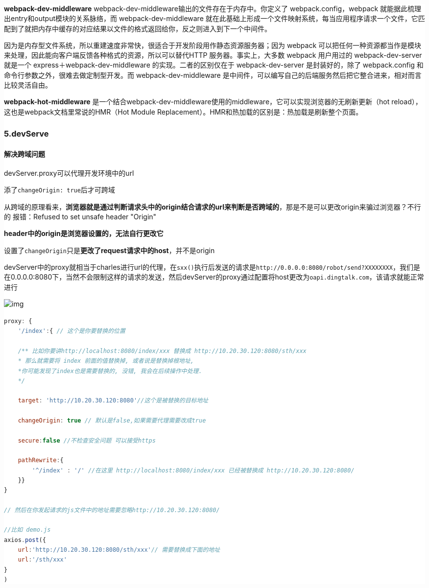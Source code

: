 **webpack-dev-middleware**
webpack-dev-middleware输出的文件存在于内存中。你定义了 webpack.config，webpack 就能据此梳理出entry和output模块的关系脉络，而 webpack-dev-middleware 就在此基础上形成一个文件映射系统，每当应用程序请求一个文件，它匹配到了就把内存中缓存的对应结果以文件的格式返回给你，反之则进入到下一个中间件。

因为是内存型文件系统，所以重建速度非常快，很适合于开发阶段用作静态资源服务器；因为 webpack 可以把任何一种资源都当作是模块来处理，因此能向客户端反馈各种格式的资源，所以可以替代HTTP 服务器。事实上，大多数 webpack 用户用过的 webpack-dev-server 就是一个 express＋webpack-dev-middleware 的实现。二者的区别仅在于 webpack-dev-server 是封装好的，除了 webpack.config 和命令行参数之外，很难去做定制型开发。而 webpack-dev-middleware 是中间件，可以编写自己的后端服务然后把它整合进来，相对而言比较灵活自由。

**webpack-hot-middleware**
是一个结合webpack-dev-middleware使用的middleware，它可以实现浏览器的无刷新更新（hot reload），这也是webpack文档里常说的HMR（Hot Module Replacement）。HMR和热加载的区别是：热加载是刷新整个页面。

### 5.devServe

#### 解决跨域问题

devServer.proxy可以代理开发环境中的url

添了`changeOrigin: true`后才可跨域

从跨域的原理看来，**浏览器就是通过判断请求头中的origin结合请求的url来判断是否跨域的**，那是不是可以更改origin来骗过浏览器？不行的   报错：Refused to set unsafe header "Origin"

**header中的origin是浏览器设置的，无法自行更改它**

设置了`changeOrigin`只是**更改了request请求中的host**，并不是origin

devServer中的proxy就相当于charles进行url的代理，在`sxx()`执行后发送的请求是`http://0.0.0.0:8080/robot/send?XXXXXXXX`，我们是在0.0.0.0:8080下，当然不会限制这样的请求的发送，然后devServer的proxy通过配置将host更改为`oapi.dingtalk.com`，该请求就能正常进行

![img](https://femarkdownpicture.oss-cn-qingdao.aliyuncs.com/imgs/202208201835425.webp)

```js
proxy: {
    '/index':{ // 这个是你要替换的位置
    
    /** 比如你要讲http://localhost:8080/index/xxx 替换成 http://10.20.30.120:8080/sth/xxx
    * 那么就需要将 index 前面的值替换掉, 或者说是替换掉根地址, 
    *你可能发现了index也是需要替换的, 没错, 我会在后续操作中处理.
    */
    
    target: 'http://10.20.30.120:8080'//这个是被替换的目标地址
    
    changeOrigin: true // 默认是false,如果需要代理需要改成true
        
    secure:false //不检查安全问题 可以接受https
        
    pathRewrite:{
        '^/index' : '/' //在这里 http://localhost:8080/index/xxx 已经被替换成 http://10.20.30.120:8080/
    }}
}

// 然后在你发起请求的js文件中的地址需要忽略http://10.20.30.120:8080/

//比如 demo.js
axios.post({
    url:'http://10.20.30.120:8080/sth/xxx'// 需要替换成下面的地址
    url:'/sth/xxx'
}
)
```
